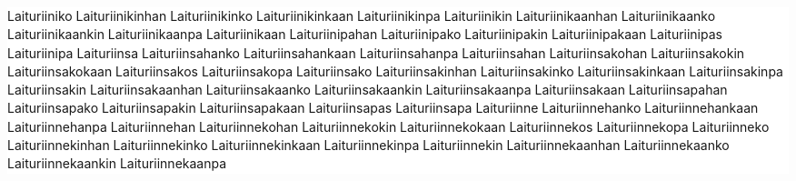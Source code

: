 Laituriiniko
Laituriinikinhan
Laituriinikinko
Laituriinikinkaan
Laituriinikinpa
Laituriinikin
Laituriinikaanhan
Laituriinikaanko
Laituriinikaankin
Laituriinikaanpa
Laituriinikaan
Laituriinipahan
Laituriinipako
Laituriinipakin
Laituriinipakaan
Laituriinipas
Laituriinipa
Laituriinsa
Laituriinsahanko
Laituriinsahankaan
Laituriinsahanpa
Laituriinsahan
Laituriinsakohan
Laituriinsakokin
Laituriinsakokaan
Laituriinsakos
Laituriinsakopa
Laituriinsako
Laituriinsakinhan
Laituriinsakinko
Laituriinsakinkaan
Laituriinsakinpa
Laituriinsakin
Laituriinsakaanhan
Laituriinsakaanko
Laituriinsakaankin
Laituriinsakaanpa
Laituriinsakaan
Laituriinsapahan
Laituriinsapako
Laituriinsapakin
Laituriinsapakaan
Laituriinsapas
Laituriinsapa
Laituriinne
Laituriinnehanko
Laituriinnehankaan
Laituriinnehanpa
Laituriinnehan
Laituriinnekohan
Laituriinnekokin
Laituriinnekokaan
Laituriinnekos
Laituriinnekopa
Laituriinneko
Laituriinnekinhan
Laituriinnekinko
Laituriinnekinkaan
Laituriinnekinpa
Laituriinnekin
Laituriinnekaanhan
Laituriinnekaanko
Laituriinnekaankin
Laituriinnekaanpa